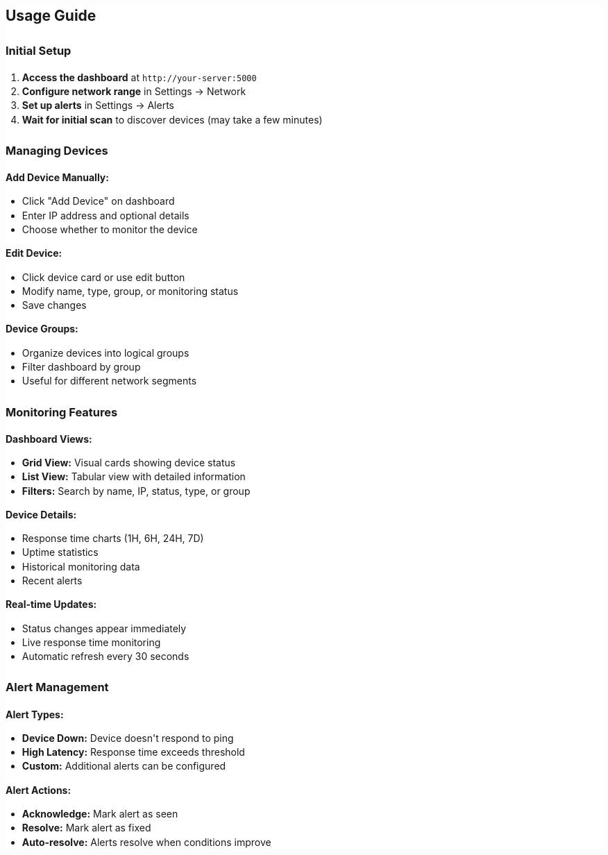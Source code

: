 ## Usage Guide

### Initial Setup

1. **Access the dashboard** at `http://your-server:5000`
2. **Configure network range** in Settings → Network
3. **Set up alerts** in Settings → Alerts
4. **Wait for initial scan** to discover devices (may take a few minutes)

### Managing Devices

**Add Device Manually:**
- Click "Add Device" on dashboard
- Enter IP address and optional details
- Choose whether to monitor the device

**Edit Device:**
- Click device card or use edit button
- Modify name, type, group, or monitoring status
- Save changes

**Device Groups:**
- Organize devices into logical groups
- Filter dashboard by group
- Useful for different network segments

### Monitoring Features

**Dashboard Views:**
- **Grid View:** Visual cards showing device status
- **List View:** Tabular view with detailed information
- **Filters:** Search by name, IP, status, type, or group

**Device Details:**
- Response time charts (1H, 6H, 24H, 7D)
- Uptime statistics
- Historical monitoring data
- Recent alerts

**Real-time Updates:**
- Status changes appear immediately
- Live response time monitoring
- Automatic refresh every 30 seconds

### Alert Management

**Alert Types:**
- **Device Down:** Device doesn't respond to ping
- **High Latency:** Response time exceeds threshold
- **Custom:** Additional alerts can be configured

**Alert Actions:**
- **Acknowledge:** Mark alert as seen
- **Resolve:** Mark alert as fixed
- **Auto-resolve:** Alerts resolve when conditions improve
